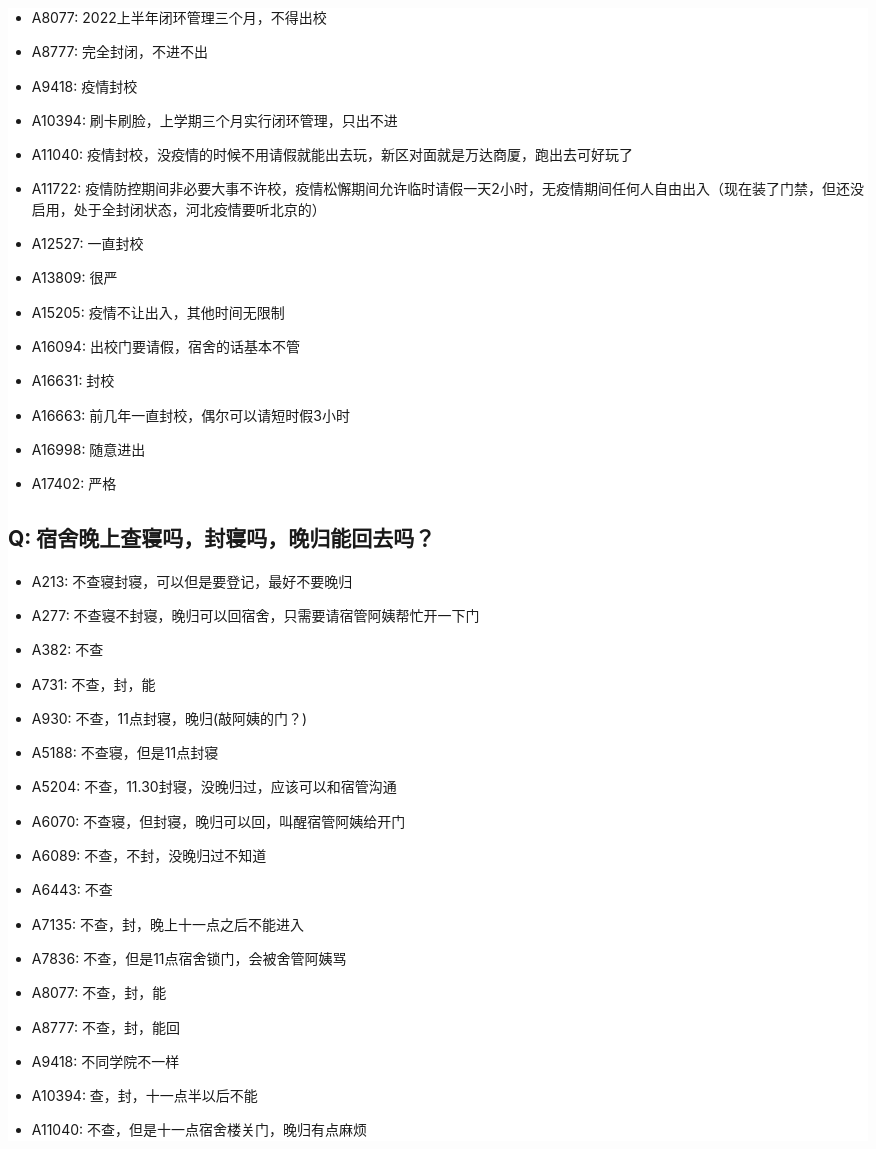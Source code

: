 - A8077: 2022上半年闭环管理三个月，不得出校

- A8777: 完全封闭，不进不出

- A9418: 疫情封校

- A10394: 刷卡刷脸，上学期三个月实行闭环管理，只出不进

- A11040: 疫情封校，没疫情的时候不用请假就能出去玩，新区对面就是万达商厦，跑出去可好玩了

- A11722: 疫情防控期间非必要大事不许校，疫情松懈期间允许临时请假一天2小时，无疫情期间任何人自由出入（现在装了门禁，但还没启用，处于全封闭状态，河北疫情要听北京的）

- A12527: 一直封校

- A13809: 很严

- A15205: 疫情不让出入，其他时间无限制

- A16094: 出校门要请假，宿舍的话基本不管

- A16631: 封校

- A16663: 前几年一直封校，偶尔可以请短时假3小时

- A16998: 随意进出

- A17402: 严格

## Q: 宿舍晚上查寝吗，封寝吗，晚归能回去吗？

- A213: 不查寝封寝，可以但是要登记，最好不要晚归

- A277: 不查寝不封寝，晚归可以回宿舍，只需要请宿管阿姨帮忙开一下门

- A382: 不查

- A731: 不查，封，能

- A930: 不查，11点封寝，晚归(敲阿姨的门？)

- A5188: 不查寝，但是11点封寝

- A5204: 不查，11.30封寝，没晚归过，应该可以和宿管沟通

- A6070: 不查寝，但封寝，晚归可以回，叫醒宿管阿姨给开门

- A6089: 不查，不封，没晚归过不知道

- A6443: 不查

- A7135: 不查，封，晚上十一点之后不能进入

- A7836: 不查，但是11点宿舍锁门，会被舍管阿姨骂

- A8077: 不查，封，能

- A8777: 不查，封，能回

- A9418: 不同学院不一样

- A10394: 查，封，十一点半以后不能

- A11040: 不查，但是十一点宿舍楼关门，晚归有点麻烦
